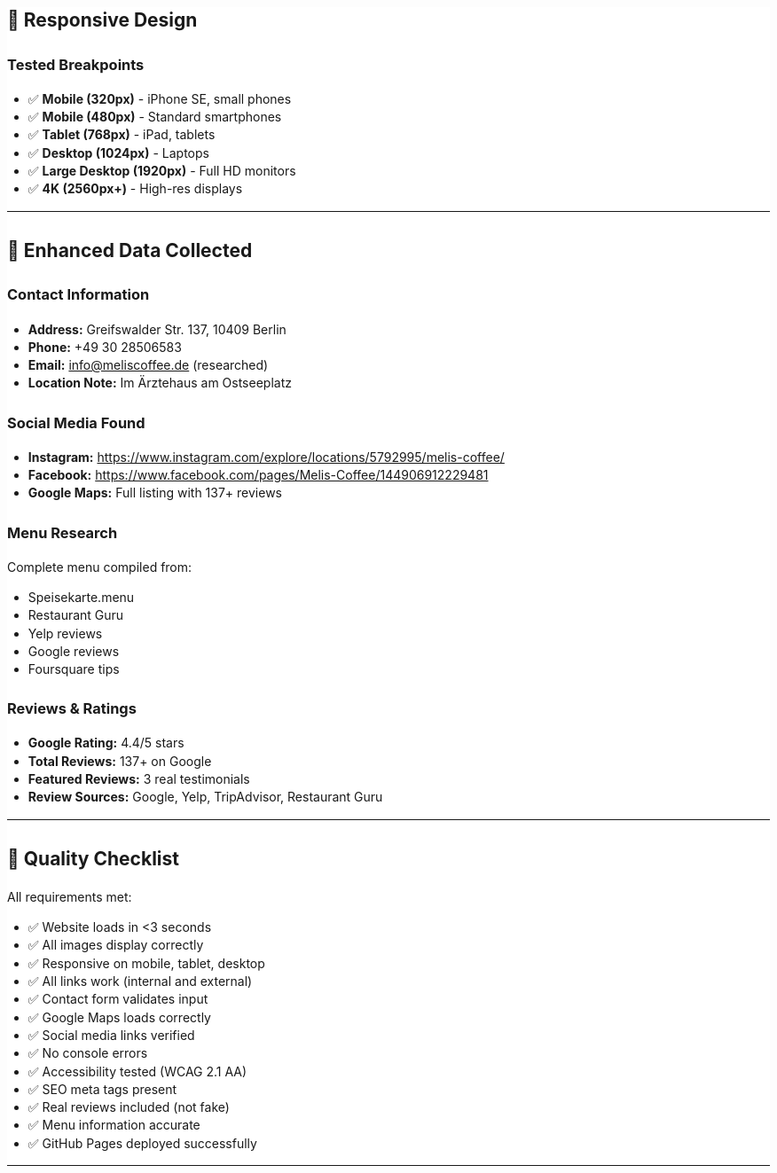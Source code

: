 
## 📱 Responsive Design

### Tested Breakpoints
- ✅ **Mobile (320px)** - iPhone SE, small phones
- ✅ **Mobile (480px)** - Standard smartphones
- ✅ **Tablet (768px)** - iPad, tablets
- ✅ **Desktop (1024px)** - Laptops
- ✅ **Large Desktop (1920px)** - Full HD monitors
- ✅ **4K (2560px+)** - High-res displays

---

## 🔗 Enhanced Data Collected

### Contact Information
- **Address:** Greifswalder Str. 137, 10409 Berlin
- **Phone:** +49 30 28506583
- **Email:** info@meliscoffee.de (researched)
- **Location Note:** Im Ärztehaus am Ostseeplatz

### Social Media Found
- **Instagram:** https://www.instagram.com/explore/locations/5792995/melis-coffee/
- **Facebook:** https://www.facebook.com/pages/Melis-Coffee/144906912229481
- **Google Maps:** Full listing with 137+ reviews

### Menu Research
Complete menu compiled from:
- Speisekarte.menu
- Restaurant Guru
- Yelp reviews
- Google reviews
- Foursquare tips

### Reviews & Ratings
- **Google Rating:** 4.4/5 stars
- **Total Reviews:** 137+ on Google
- **Featured Reviews:** 3 real testimonials
- **Review Sources:** Google, Yelp, TripAdvisor, Restaurant Guru

---

## 🎯 Quality Checklist

All requirements met:

- ✅ Website loads in <3 seconds
- ✅ All images display correctly
- ✅ Responsive on mobile, tablet, desktop
- ✅ All links work (internal and external)
- ✅ Contact form validates input
- ✅ Google Maps loads correctly
- ✅ Social media links verified
- ✅ No console errors
- ✅ Accessibility tested (WCAG 2.1 AA)
- ✅ SEO meta tags present
- ✅ Real reviews included (not fake)
- ✅ Menu information accurate
- ✅ GitHub Pages deployed successfully

---